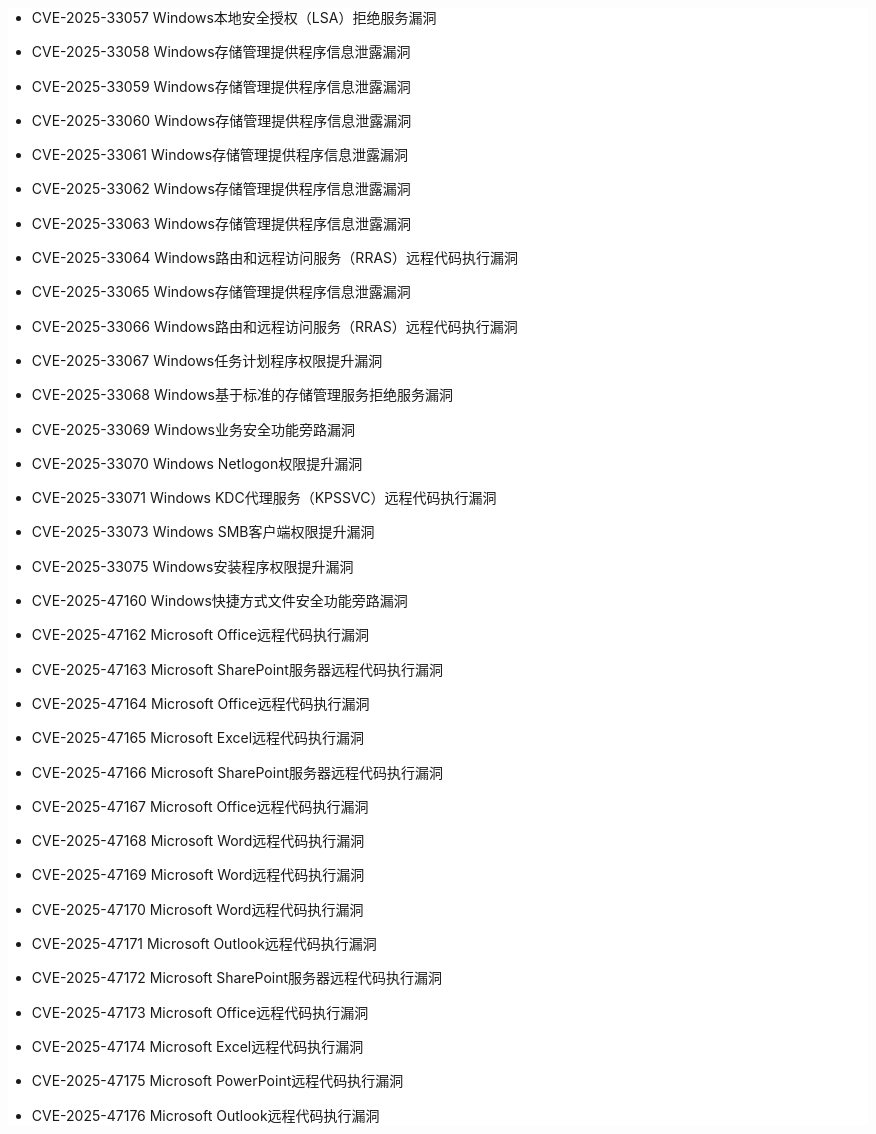 - CVE-2025-33057 Windows本地安全授权（LSA）拒绝服务漏洞  
  
- CVE-2025-33058 Windows存储管理提供程序信息泄露漏洞  
  
- CVE-2025-33059 Windows存储管理提供程序信息泄露漏洞  
  
- CVE-2025-33060 Windows存储管理提供程序信息泄露漏洞  
  
- CVE-2025-33061 Windows存储管理提供程序信息泄露漏洞  
  
- CVE-2025-33062 Windows存储管理提供程序信息泄露漏洞  
  
- CVE-2025-33063 Windows存储管理提供程序信息泄露漏洞  
  
- CVE-2025-33064 Windows路由和远程访问服务（RRAS）远程代码执行漏洞  
  
- CVE-2025-33065 Windows存储管理提供程序信息泄露漏洞  
  
- CVE-2025-33066 Windows路由和远程访问服务（RRAS）远程代码执行漏洞  
  
- CVE-2025-33067 Windows任务计划程序权限提升漏洞  
  
- CVE-2025-33068 Windows基于标准的存储管理服务拒绝服务漏洞  
  
- CVE-2025-33069 Windows业务安全功能旁路漏洞  
  
- CVE-2025-33070 Windows Netlogon权限提升漏洞  
  
- CVE-2025-33071 Windows KDC代理服务（KPSSVC）远程代码执行漏洞  
  
- CVE-2025-33073 Windows SMB客户端权限提升漏洞  
  
- CVE-2025-33075 Windows安装程序权限提升漏洞  
  
- CVE-2025-47160 Windows快捷方式文件安全功能旁路漏洞  
  
- CVE-2025-47162 Microsoft Office远程代码执行漏洞  
  
- CVE-2025-47163 Microsoft SharePoint服务器远程代码执行漏洞  
  
- CVE-2025-47164 Microsoft Office远程代码执行漏洞  
  
- CVE-2025-47165 Microsoft Excel远程代码执行漏洞  
  
- CVE-2025-47166 Microsoft SharePoint服务器远程代码执行漏洞  
  
- CVE-2025-47167 Microsoft Office远程代码执行漏洞  
  
- CVE-2025-47168 Microsoft Word远程代码执行漏洞  
  
- CVE-2025-47169 Microsoft Word远程代码执行漏洞  
  
- CVE-2025-47170 Microsoft Word远程代码执行漏洞  
  
- CVE-2025-47171 Microsoft Outlook远程代码执行漏洞  
  
- CVE-2025-47172 Microsoft SharePoint服务器远程代码执行漏洞  
  
- CVE-2025-47173 Microsoft Office远程代码执行漏洞  
  
- CVE-2025-47174 Microsoft Excel远程代码执行漏洞  
  
- CVE-2025-47175 Microsoft PowerPoint远程代码执行漏洞  
  
- CVE-2025-47176 Microsoft Outlook远程代码执行漏洞  
  